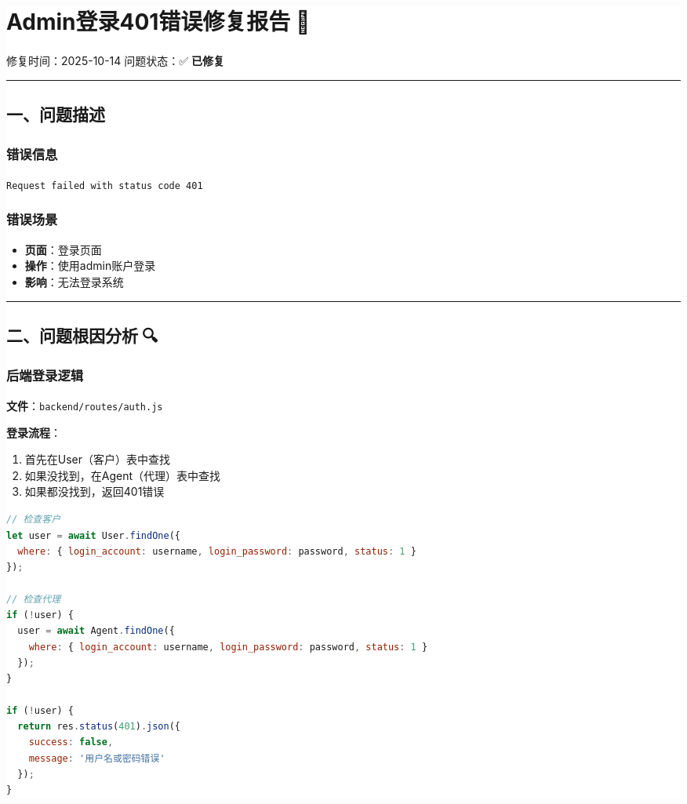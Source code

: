 # Admin登录401错误修复报告 🔧

修复时间：2025-10-14
问题状态：✅ **已修复**

---

## 一、问题描述

### 错误信息
```
Request failed with status code 401
```

### 错误场景
- **页面**：登录页面
- **操作**：使用admin账户登录
- **影响**：无法登录系统

---

## 二、问题根因分析 🔍

### 后端登录逻辑

**文件**：`backend/routes/auth.js`

**登录流程**：
1. 首先在User（客户）表中查找
2. 如果没找到，在Agent（代理）表中查找
3. 如果都没找到，返回401错误

```javascript
// 检查客户
let user = await User.findOne({
  where: { login_account: username, login_password: password, status: 1 }
});

// 检查代理
if (!user) {
  user = await Agent.findOne({
    where: { login_account: username, login_password: password, status: 1 }
  });
}

if (!user) {
  return res.status(401).json({
    success: false,
    message: '用户名或密码错误'
  });
}
```

